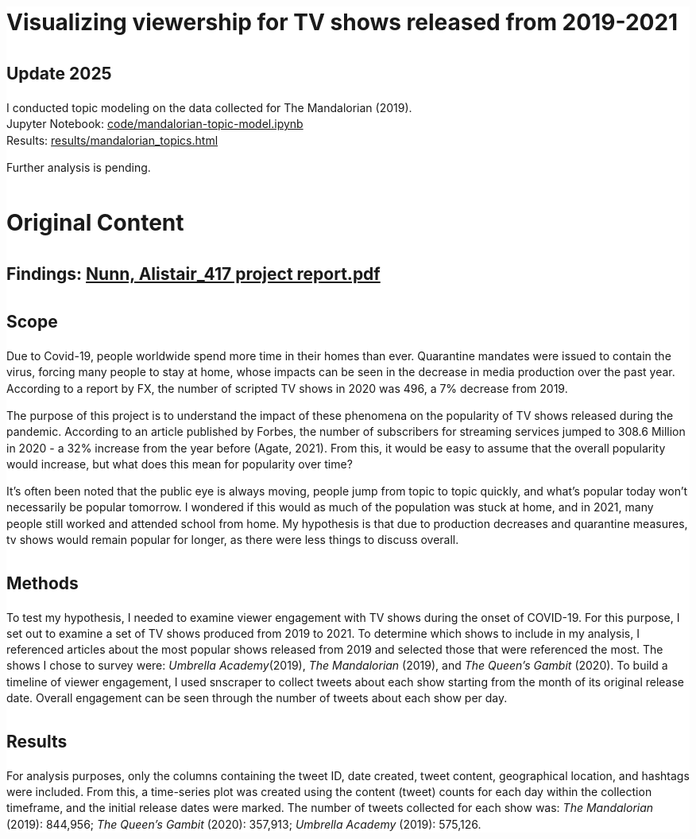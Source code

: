 # Visualizing viewership for TV shows released from 2019-2021

## Update 2025
I conducted topic modeling on the data collected for The Mandalorian (2019).  
Jupyter Notebook: [code/mandalorian-topic-model.ipynb](https://github.com/sheatoo/viewership-analysis/blob/daa3f5c58e1ae509300f3e0619bb1fc11b8f32db/code/mandalorian-topic-model.ipynb)  
Results: [results/mandalorian_topics.html](https://github.com/sheatoo/viewership-analysis/blob/daa3f5c58e1ae509300f3e0619bb1fc11b8f32db/results/mandalorian_topics.html)  

Further analysis is pending.

# Original Content
## Findings: [Nunn, Alistair_417 project report.pdf](https://github.com/chippedtoe/project417/blob/0e1f77568519b8edd7f3060bda3b89e47efc3a0a/Nunn%2C%20Alistair_417%20project%20report.pdf)

## Scope
Due to Covid-19, people worldwide spend more time in their homes than ever. Quarantine mandates were issued to contain the virus, forcing many people to stay at home, whose impacts can be seen in the decrease in media production over the past year. According to a report by FX, the number of scripted TV shows in 2020 was 496, a 7% decrease from 2019.

The purpose of this project is to understand the impact of these phenomena on the popularity of TV shows released during the pandemic. According to an article published by Forbes, the number of subscribers for streaming services jumped to 308.6 Million in 2020 - a 32% increase from the year before (Agate, 2021). From this, it would be easy to assume that the overall popularity
would increase, but what does this mean for popularity over time?

It’s often been noted that the public eye is always moving, people jump from topic to topic quickly, and what’s popular today won’t necessarily be popular tomorrow. I wondered if this would as much of the population was stuck at home, and in 2021, many people still worked and attended school from home. My hypothesis is that due to production decreases and quarantine measures, tv shows would remain popular for longer, as there were less things to discuss overall.

## Methods
To test my hypothesis, I needed to examine viewer engagement with TV shows during the onset of COVID-19. For this purpose, I set out to examine a set of TV shows produced from 2019 to 2021. To determine which shows to include in my analysis, I referenced articles about the most popular shows released from 2019 and selected those that were referenced the most. The shows I chose to survey were: _Umbrella Academy_(2019), _The Mandalorian_ (2019), and _The Queen’s Gambit_ (2020). To build a timeline of viewer engagement, I used snscraper to collect tweets about each show starting from the month of its original release date. Overall engagement can be seen through the number of tweets about each show per day.

## Results
For analysis purposes, only the columns containing the tweet ID, date created, tweet content, geographical location, and hashtags were included. From this, a time-series plot was created using the content (tweet) counts for each day within the collection timeframe, and the initial release dates were marked. The number of tweets collected for each show was: _The Mandalorian_ (2019): 844,956; _The Queen’s Gambit_ (2020): 357,913; _Umbrella Academy_ (2019): 575,126.
